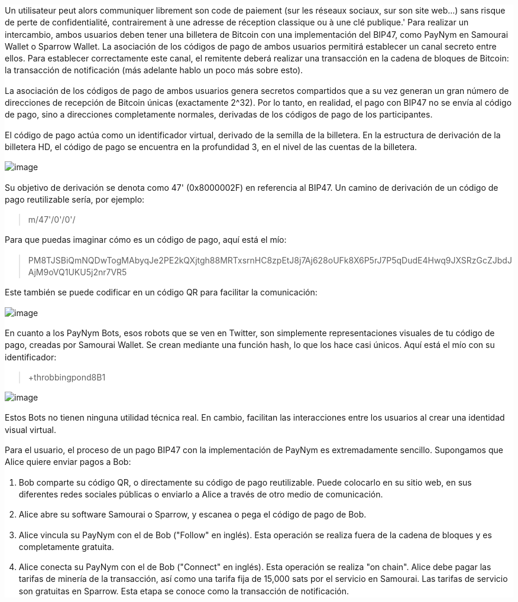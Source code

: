Un utilisateur peut alors communiquer librement son code de paiement (sur les réseaux sociaux, sur son site web...) sans risque de perte de confidentialité, contrairement à une adresse de réception classique ou à une clé publique.'
Para realizar un intercambio, ambos usuarios deben tener una billetera de Bitcoin con una implementación del BIP47, como PayNym en Samourai Wallet o Sparrow Wallet. La asociación de los códigos de pago de ambos usuarios permitirá establecer un canal secreto entre ellos. Para establecer correctamente este canal, el remitente deberá realizar una transacción en la cadena de bloques de Bitcoin: la transacción de notificación (más adelante hablo un poco más sobre esto).

La asociación de los códigos de pago de ambos usuarios genera secretos compartidos que a su vez generan un gran número de direcciones de recepción de Bitcoin únicas (exactamente 2^32). Por lo tanto, en realidad, el pago con BIP47 no se envía al código de pago, sino a direcciones completamente normales, derivadas de los códigos de pago de los participantes.

El código de pago actúa como un identificador virtual, derivado de la semilla de la billetera. En la estructura de derivación de la billetera HD, el código de pago se encuentra en la profundidad 3, en el nivel de las cuentas de la billetera.

![image](assets/3.png)

Su objetivo de derivación se denota como 47' (0x8000002F) en referencia al BIP47. Un camino de derivación de un código de pago reutilizable sería, por ejemplo:

> m/47'/0'/0'/

Para que puedas imaginar cómo es un código de pago, aquí está el mío:

> PM8TJSBiQmNQDwTogMAbyqJe2PE2kQXjtgh88MRTxsrnHC8zpEtJ8j7Aj628oUFk8X6P5rJ7P5qDudE4Hwq9JXSRzGcZJbdJAjM9oVQ1UKU5j2nr7VR5

Este también se puede codificar en un código QR para facilitar la comunicación:

![image](assets/4.png)

En cuanto a los PayNym Bots, esos robots que se ven en Twitter, son simplemente representaciones visuales de tu código de pago, creadas por Samourai Wallet. Se crean mediante una función hash, lo que los hace casi únicos. Aquí está el mío con su identificador:

> +throbbingpond8B1

![image](assets/5.png)

Estos Bots no tienen ninguna utilidad técnica real. En cambio, facilitan las interacciones entre los usuarios al crear una identidad visual virtual.

Para el usuario, el proceso de un pago BIP47 con la implementación de PayNym es extremadamente sencillo. Supongamos que Alice quiere enviar pagos a Bob:

1. Bob comparte su código QR, o directamente su código de pago reutilizable. Puede colocarlo en su sitio web, en sus diferentes redes sociales públicas o enviarlo a Alice a través de otro medio de comunicación.
2. Alice abre su software Samourai o Sparrow, y escanea o pega el código de pago de Bob.
3. Alice vincula su PayNym con el de Bob ("Follow" en inglés). Esta operación se realiza fuera de la cadena de bloques y es completamente gratuita.

4. Alice conecta su PayNym con el de Bob ("Connect" en inglés). Esta operación se realiza "on chain". Alice debe pagar las tarifas de minería de la transacción, así como una tarifa fija de 15,000 sats por el servicio en Samourai. Las tarifas de servicio son gratuitas en Sparrow. Esta etapa se conoce como la transacción de notificación.
